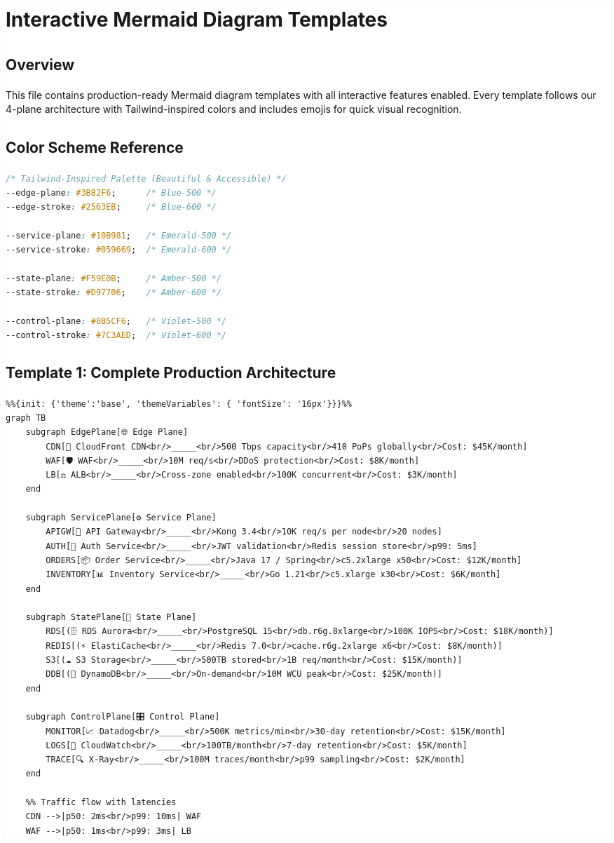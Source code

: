 # Interactive Mermaid Diagram Templates

## Overview

This file contains production-ready Mermaid diagram templates with all interactive features enabled. Every template follows our 4-plane architecture with Tailwind-inspired colors and includes emojis for quick visual recognition.

## Color Scheme Reference

```css
/* Tailwind-Inspired Palette (Beautiful & Accessible) */
--edge-plane: #3B82F6;      /* Blue-500 */
--edge-stroke: #2563EB;     /* Blue-600 */

--service-plane: #10B981;   /* Emerald-500 */
--service-stroke: #059669;  /* Emerald-600 */

--state-plane: #F59E0B;     /* Amber-500 */
--state-stroke: #D97706;    /* Amber-600 */

--control-plane: #8B5CF6;   /* Violet-500 */
--control-stroke: #7C3AED;  /* Violet-600 */
```

## Template 1: Complete Production Architecture

```mermaid
%%{init: {'theme':'base', 'themeVariables': { 'fontSize': '16px'}}}%%
graph TB
    subgraph EdgePlane[🌐 Edge Plane]
        CDN[🚀 CloudFront CDN<br/>_____<br/>500 Tbps capacity<br/>410 PoPs globally<br/>Cost: $45K/month]
        WAF[🛡️ WAF<br/>_____<br/>10M req/s<br/>DDoS protection<br/>Cost: $8K/month]
        LB[⚖️ ALB<br/>_____<br/>Cross-zone enabled<br/>100K concurrent<br/>Cost: $3K/month]
    end

    subgraph ServicePlane[⚙️ Service Plane]
        APIGW[🔌 API Gateway<br/>_____<br/>Kong 3.4<br/>10K req/s per node<br/>20 nodes]
        AUTH[🔐 Auth Service<br/>_____<br/>JWT validation<br/>Redis session store<br/>p99: 5ms]
        ORDERS[📦 Order Service<br/>_____<br/>Java 17 / Spring<br/>c5.2xlarge x50<br/>Cost: $12K/month]
        INVENTORY[📊 Inventory Service<br/>_____<br/>Go 1.21<br/>c5.xlarge x30<br/>Cost: $6K/month]
    end

    subgraph StatePlane[💾 State Plane]
        RDS[(🗄️ RDS Aurora<br/>_____<br/>PostgreSQL 15<br/>db.r6g.8xlarge<br/>100K IOPS<br/>Cost: $18K/month)]
        REDIS[(⚡ ElastiCache<br/>_____<br/>Redis 7.0<br/>cache.r6g.2xlarge x6<br/>Cost: $8K/month)]
        S3[(☁️ S3 Storage<br/>_____<br/>500TB stored<br/>1B req/month<br/>Cost: $15K/month)]
        DDB[(📱 DynamoDB<br/>_____<br/>On-demand<br/>10M WCU peak<br/>Cost: $25K/month)]
    end

    subgraph ControlPlane[🎛️ Control Plane]
        MONITOR[📈 Datadog<br/>_____<br/>500K metrics/min<br/>30-day retention<br/>Cost: $15K/month]
        LOGS[📝 CloudWatch<br/>_____<br/>100TB/month<br/>7-day retention<br/>Cost: $5K/month]
        TRACE[🔍 X-Ray<br/>_____<br/>100M traces/month<br/>p99 sampling<br/>Cost: $2K/month]
    end

    %% Traffic flow with latencies
    CDN -->|p50: 2ms<br/>p99: 10ms| WAF
    WAF -->|p50: 1ms<br/>p99: 3ms| LB
```